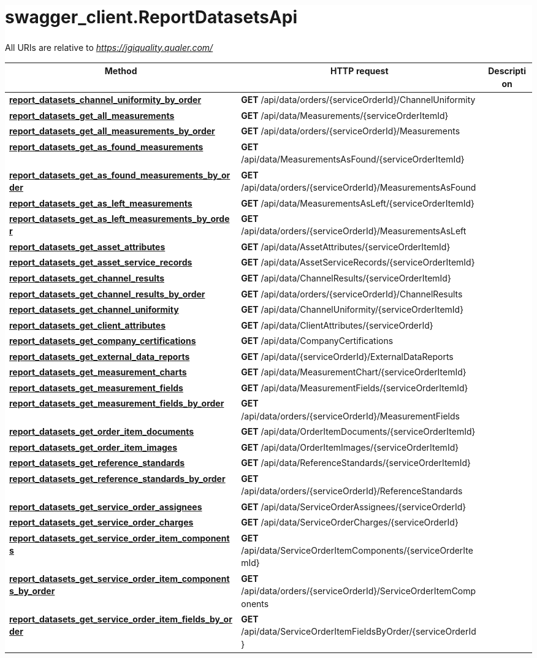 # swagger_client.ReportDatasetsApi

All URIs are relative to *https://jgiquality.qualer.com/*

Method | HTTP request | Description
------------- | ------------- | -------------
[**report_datasets_channel_uniformity_by_order**](ReportDatasetsApi.md#report_datasets_channel_uniformity_by_order) | **GET** /api/data/orders/{serviceOrderId}/ChannelUniformity | 
[**report_datasets_get_all_measurements**](ReportDatasetsApi.md#report_datasets_get_all_measurements) | **GET** /api/data/Measurements/{serviceOrderItemId} | 
[**report_datasets_get_all_measurements_by_order**](ReportDatasetsApi.md#report_datasets_get_all_measurements_by_order) | **GET** /api/data/orders/{serviceOrderId}/Measurements | 
[**report_datasets_get_as_found_measurements**](ReportDatasetsApi.md#report_datasets_get_as_found_measurements) | **GET** /api/data/MeasurementsAsFound/{serviceOrderItemId} | 
[**report_datasets_get_as_found_measurements_by_order**](ReportDatasetsApi.md#report_datasets_get_as_found_measurements_by_order) | **GET** /api/data/orders/{serviceOrderId}/MeasurementsAsFound | 
[**report_datasets_get_as_left_measurements**](ReportDatasetsApi.md#report_datasets_get_as_left_measurements) | **GET** /api/data/MeasurementsAsLeft/{serviceOrderItemId} | 
[**report_datasets_get_as_left_measurements_by_order**](ReportDatasetsApi.md#report_datasets_get_as_left_measurements_by_order) | **GET** /api/data/orders/{serviceOrderId}/MeasurementsAsLeft | 
[**report_datasets_get_asset_attributes**](ReportDatasetsApi.md#report_datasets_get_asset_attributes) | **GET** /api/data/AssetAttributes/{serviceOrderItemId} | 
[**report_datasets_get_asset_service_records**](ReportDatasetsApi.md#report_datasets_get_asset_service_records) | **GET** /api/data/AssetServiceRecords/{serviceOrderItemId} | 
[**report_datasets_get_channel_results**](ReportDatasetsApi.md#report_datasets_get_channel_results) | **GET** /api/data/ChannelResults/{serviceOrderItemId} | 
[**report_datasets_get_channel_results_by_order**](ReportDatasetsApi.md#report_datasets_get_channel_results_by_order) | **GET** /api/data/orders/{serviceOrderId}/ChannelResults | 
[**report_datasets_get_channel_uniformity**](ReportDatasetsApi.md#report_datasets_get_channel_uniformity) | **GET** /api/data/ChannelUniformity/{serviceOrderItemId} | 
[**report_datasets_get_client_attributes**](ReportDatasetsApi.md#report_datasets_get_client_attributes) | **GET** /api/data/ClientAttributes/{serviceOrderId} | 
[**report_datasets_get_company_certifications**](ReportDatasetsApi.md#report_datasets_get_company_certifications) | **GET** /api/data/CompanyCertifications | 
[**report_datasets_get_external_data_reports**](ReportDatasetsApi.md#report_datasets_get_external_data_reports) | **GET** /api/data/{serviceOrderId}/ExternalDataReports | 
[**report_datasets_get_measurement_charts**](ReportDatasetsApi.md#report_datasets_get_measurement_charts) | **GET** /api/data/MeasurementChart/{serviceOrderItemId} | 
[**report_datasets_get_measurement_fields**](ReportDatasetsApi.md#report_datasets_get_measurement_fields) | **GET** /api/data/MeasurementFields/{serviceOrderItemId} | 
[**report_datasets_get_measurement_fields_by_order**](ReportDatasetsApi.md#report_datasets_get_measurement_fields_by_order) | **GET** /api/data/orders/{serviceOrderId}/MeasurementFields | 
[**report_datasets_get_order_item_documents**](ReportDatasetsApi.md#report_datasets_get_order_item_documents) | **GET** /api/data/OrderItemDocuments/{serviceOrderItemId} | 
[**report_datasets_get_order_item_images**](ReportDatasetsApi.md#report_datasets_get_order_item_images) | **GET** /api/data/OrderItemImages/{serviceOrderItemId} | 
[**report_datasets_get_reference_standards**](ReportDatasetsApi.md#report_datasets_get_reference_standards) | **GET** /api/data/ReferenceStandards/{serviceOrderItemId} | 
[**report_datasets_get_reference_standards_by_order**](ReportDatasetsApi.md#report_datasets_get_reference_standards_by_order) | **GET** /api/data/orders/{serviceOrderId}/ReferenceStandards | 
[**report_datasets_get_service_order_assignees**](ReportDatasetsApi.md#report_datasets_get_service_order_assignees) | **GET** /api/data/ServiceOrderAssignees/{serviceOrderId} | 
[**report_datasets_get_service_order_charges**](ReportDatasetsApi.md#report_datasets_get_service_order_charges) | **GET** /api/data/ServiceOrderCharges/{serviceOrderId} | 
[**report_datasets_get_service_order_item_components**](ReportDatasetsApi.md#report_datasets_get_service_order_item_components) | **GET** /api/data/ServiceOrderItemComponents/{serviceOrderItemId} | 
[**report_datasets_get_service_order_item_components_by_order**](ReportDatasetsApi.md#report_datasets_get_service_order_item_components_by_order) | **GET** /api/data/orders/{serviceOrderId}/ServiceOrderItemComponents | 
[**report_datasets_get_service_order_item_fields_by_order**](ReportDatasetsApi.md#report_datasets_get_service_order_item_fields_by_order) | **GET** /api/data/ServiceOrderItemFieldsByOrder/{serviceOrderId} | 